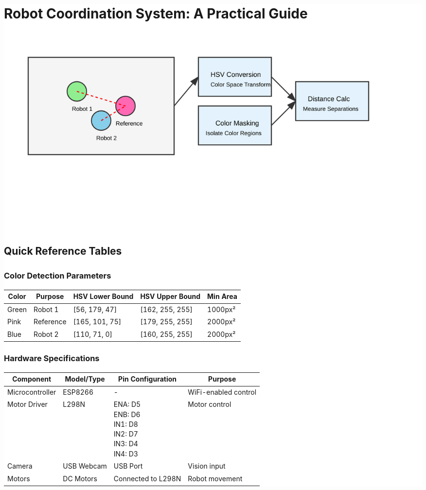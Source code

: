 # Robot Coordination System: A Practical Guide
<div style="background-color: white;">
    <img src="simulation.svg" alt="Simulation" width="800"/>
</div>

## Quick Reference Tables

### Color Detection Parameters

| Color  | Purpose | HSV Lower Bound | HSV Upper Bound | Min Area |
|--------|---------|----------------|-----------------|----------|
| Green  | Robot 1 | [56, 179, 47]  | [162, 255, 255] | 1000px²  |
| Pink   | Reference| [165, 101, 75] | [179, 255, 255] | 2000px²  |
| Blue   | Robot 2 | [110, 71, 0]   | [160, 255, 255] | 2000px²  |

### Hardware Specifications

| Component | Model/Type | Pin Configuration | Purpose |
|-----------|------------|------------------|----------|
| Microcontroller | ESP8266 | - | WiFi-enabled control |
| Motor Driver | L298N | ENA: D5<br>ENB: D6<br>IN1: D8<br>IN2: D7<br>IN3: D4<br>IN4: D3 | Motor control |
| Camera | USB Webcam | USB Port | Vision input |
| Motors | DC Motors | Connected to L298N | Robot movement |
